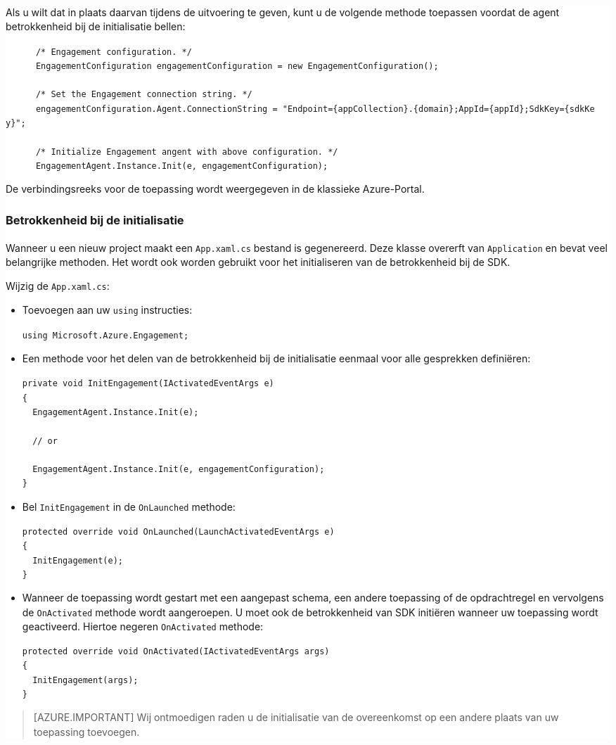 Als u wilt dat in plaats daarvan tijdens de uitvoering te geven, kunt u de volgende methode toepassen voordat de agent betrokkenheid bij de initialisatie bellen:
          
          /* Engagement configuration. */
          EngagementConfiguration engagementConfiguration = new EngagementConfiguration();

          /* Set the Engagement connection string. */
          engagementConfiguration.Agent.ConnectionString = "Endpoint={appCollection}.{domain};AppId={appId};SdkKey={sdkKey}";

          /* Initialize Engagement angent with above configuration. */
          EngagementAgent.Instance.Init(e, engagementConfiguration);

De verbindingsreeks voor de toepassing wordt weergegeven in de klassieke Azure-Portal.

### <a name="engagement-initialization"></a>Betrokkenheid bij de initialisatie

Wanneer u een nieuw project maakt een `App.xaml.cs` bestand is gegenereerd. Deze klasse overerft van `Application` en bevat veel belangrijke methoden. Het wordt ook worden gebruikt voor het initialiseren van de betrokkenheid bij de SDK.

Wijzig de `App.xaml.cs`:

-   Toevoegen aan uw `using` instructies:

        using Microsoft.Azure.Engagement;

-   Een methode voor het delen van de betrokkenheid bij de initialisatie eenmaal voor alle gesprekken definiëren:

        private void InitEngagement(IActivatedEventArgs e)
        {
          EngagementAgent.Instance.Init(e);
        
          // or
        
          EngagementAgent.Instance.Init(e, engagementConfiguration);
        }
        
-   Bel `InitEngagement` in de `OnLaunched` methode:

        protected override void OnLaunched(LaunchActivatedEventArgs e)
        {
          InitEngagement(e);
        }

-   Wanneer de toepassing wordt gestart met een aangepast schema, een andere toepassing of de opdrachtregel en vervolgens de `OnActivated` methode wordt aangeroepen. U moet ook de betrokkenheid van SDK initiëren wanneer uw toepassing wordt geactiveerd. Hiertoe negeren `OnActivated` methode:

        protected override void OnActivated(IActivatedEventArgs args)
        {
          InitEngagement(args);
        }

> [AZURE.IMPORTANT] Wij ontmoedigen raden u de initialisatie van de overeenkomst op een andere plaats van uw toepassing toevoegen.
